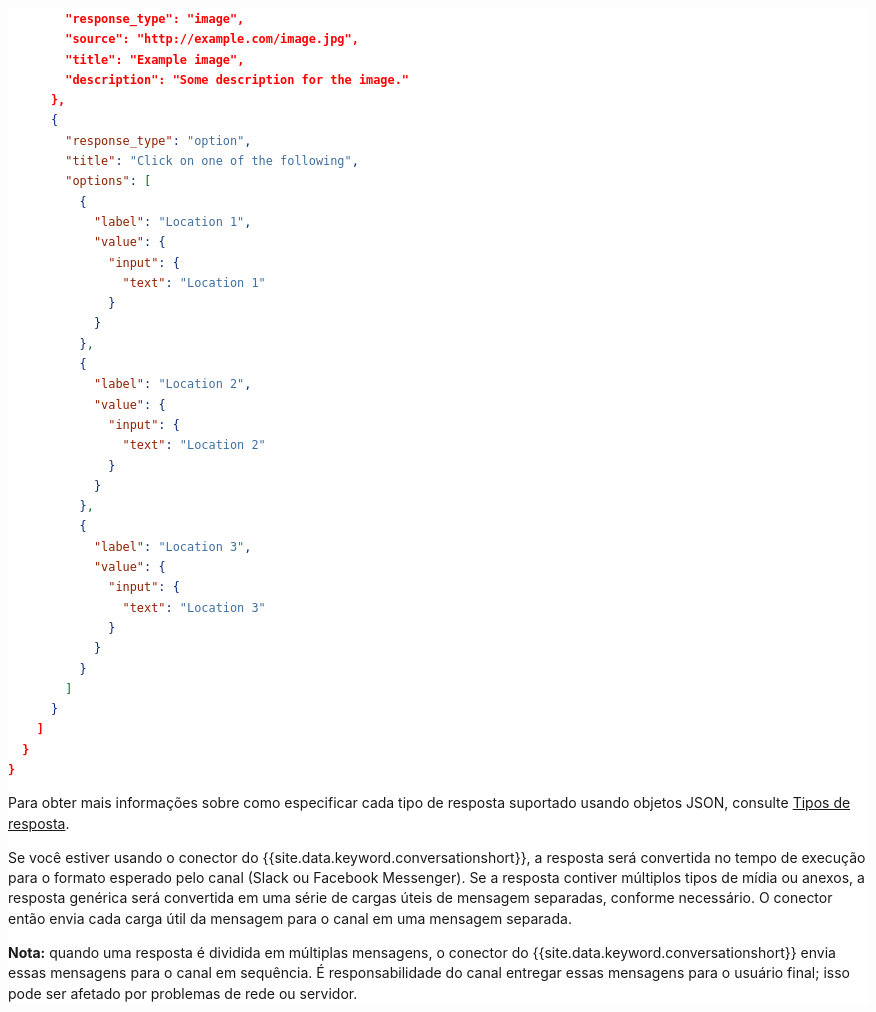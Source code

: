 ```json
        "response_type": "image",
        "source": "http://example.com/image.jpg",
        "title": "Example image",
        "description": "Some description for the image."
      },
      {
        "response_type": "option",
        "title": "Click on one of the following",
        "options": [
          {
            "label": "Location 1",
            "value": {
              "input": {
                "text": "Location 1"
              }
            }
          },
          {
            "label": "Location 2",
            "value": {
              "input": {
                "text": "Location 2"
              }
            }
          },
          {
            "label": "Location 3",
            "value": {
              "input": {
                "text": "Location 3"
              }
            }
          }
        ]
      }
    ]
  }
}
```

Para obter mais informações sobre como especificar cada tipo de resposta suportado usando objetos JSON, consulte [Tipos de resposta](#dialog-responses-json-response-types).

Se você estiver usando o conector do {{site.data.keyword.conversationshort}}, a resposta será convertida no tempo de execução para o formato esperado pelo canal (Slack ou Facebook Messenger). Se a resposta contiver múltiplos tipos de mídia ou anexos, a resposta genérica será convertida em uma série de cargas úteis de mensagem separadas, conforme necessário. O conector então envia cada carga útil da mensagem para o canal em uma mensagem separada.

**Nota:** quando uma resposta é dividida em múltiplas mensagens, o conector do {{site.data.keyword.conversationshort}} envia essas mensagens para o canal em sequência. É responsabilidade do canal entregar essas mensagens para o usuário final; isso pode ser afetado por problemas de rede ou servidor.
